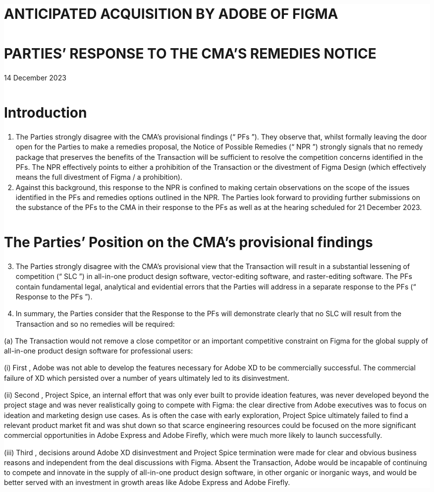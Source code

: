 # ANTICIPATED ACQUISITION BY ADOBE OF FIGMA

# PARTIES’ RESPONSE TO THE CMA’S REMEDIES NOTICE

14 December 2023

# Introduction

1. The Parties strongly disagree with the CMA’s provisional findings (“ PFs ”). They observe that, whilst formally leaving the door open for the Parties to make a remedies proposal, the Notice of Possible Remedies (“ NPR ”) strongly signals that no remedy package that preserves the benefits of the Transaction will be sufficient to resolve the competition concerns identified in the PFs. The NPR effectively points to either a prohibition of the Transaction or the divestment of Figma Design (which effectively means the full divestment of Figma / a prohibition).
2. Against this background, this response to the NPR is confined to making certain observations on the scope of the issues identified in the PFs and remedies options outlined in the NPR. The Parties look forward to providing further submissions on the substance of the PFs to the CMA in their response to the PFs as well as at the hearing scheduled for 21 December 2023.

# The Parties’ Position on the CMA’s provisional findings

3. The Parties strongly disagree with the CMA’s provisional view that the Transaction will result in a substantial lessening of competition (“ SLC ”) in all-in-one product design software, vector-editing software, and raster-editing software. The PFs contain fundamental legal, analytical and evidential errors that the Parties will address in a separate response to the PFs (“ Response to the PFs ”).

4. In summary, the Parties consider that the Response to the PFs will demonstrate clearly that no SLC will result from the Transaction and so no remedies will be required:


(a) The Transaction would not remove a close competitor or an important competitive constraint on Figma for the global supply of all-in-one product design software for professional users:

(i) First , Adobe was not able to develop the features necessary for Adobe XD to be commercially successful. The commercial failure of XD which persisted over a number of years ultimately led to its disinvestment.

(ii) Second , Project Spice, an internal effort that was only ever built to provide ideation features, was never developed beyond the project stage and was never realistically going to compete with Figma: the clear directive from Adobe executives was to focus on ideation and marketing design use cases. As is often the case with early exploration, Project Spice ultimately failed to find a relevant product market fit and was shut down so that scarce engineering resources could be focused on the more significant commercial opportunities in Adobe Express and Adobe Firefly, which were much more likely to launch successfully.

(iii) Third , decisions around Adobe XD disinvestment and Project Spice termination were made for clear and obvious business reasons and independent from the deal discussions with Figma. Absent the Transaction, Adobe would be incapable of continuing to compete and innovate in the supply of all-in-one product design software, in other organic or inorganic ways, and would be better served with an investment in growth areas like Adobe Express and Adobe Firefly.
